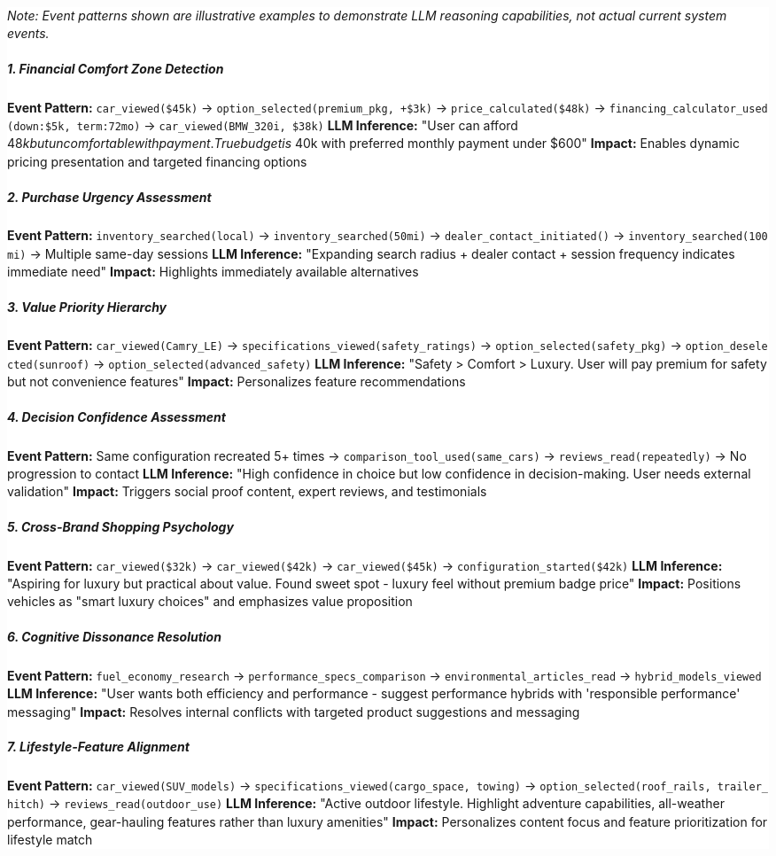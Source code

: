*Note: Event patterns shown are illustrative examples to demonstrate LLM reasoning capabilities, not actual current system events.*

##### 1. Financial Comfort Zone Detection
**Event Pattern:** `car_viewed($45k)` → `option_selected(premium_pkg, +$3k)` → `price_calculated($48k)` → `financing_calculator_used(down:$5k, term:72mo)` → `car_viewed(BMW_320i, $38k)`
**LLM Inference:** "User can afford $48k but uncomfortable with payment. True budget is ~$40k with preferred monthly payment under $600"
**Impact:** Enables dynamic pricing presentation and targeted financing options

##### 2. Purchase Urgency Assessment  
**Event Pattern:** `inventory_searched(local)` → `inventory_searched(50mi)` → `dealer_contact_initiated()` → `inventory_searched(100mi)` → Multiple same-day sessions
**LLM Inference:** "Expanding search radius + dealer contact + session frequency indicates immediate need"
**Impact:** Highlights immediately available alternatives

##### 3. Value Priority Hierarchy
**Event Pattern:** `car_viewed(Camry_LE)` → `specifications_viewed(safety_ratings)` → `option_selected(safety_pkg)` → `option_deselected(sunroof)` → `option_selected(advanced_safety)`
**LLM Inference:** "Safety > Comfort > Luxury. User will pay premium for safety but not convenience features"
**Impact:** Personalizes feature recommendations

##### 4. Decision Confidence Assessment
**Event Pattern:** Same configuration recreated 5+ times → `comparison_tool_used(same_cars)` → `reviews_read(repeatedly)` → No progression to contact
**LLM Inference:** "High confidence in choice but low confidence in decision-making. User needs external validation"
**Impact:** Triggers social proof content, expert reviews, and testimonials

##### 5. Cross-Brand Shopping Psychology
**Event Pattern:** `car_viewed($32k)` → `car_viewed($42k)` → `car_viewed($45k)` → `configuration_started($42k)`
**LLM Inference:** "Aspiring for luxury but practical about value. Found sweet spot - luxury feel without premium badge price"
**Impact:** Positions vehicles as "smart luxury choices" and emphasizes value proposition

##### 6. Cognitive Dissonance Resolution
**Event Pattern:** `fuel_economy_research` → `performance_specs_comparison` → `environmental_articles_read` → `hybrid_models_viewed`
**LLM Inference:** "User wants both efficiency and performance - suggest performance hybrids with 'responsible performance' messaging"
**Impact:** Resolves internal conflicts with targeted product suggestions and messaging

##### 7. Lifestyle-Feature Alignment
**Event Pattern:** `car_viewed(SUV_models)` → `specifications_viewed(cargo_space, towing)` → `option_selected(roof_rails, trailer_hitch)` → `reviews_read(outdoor_use)`
**LLM Inference:** "Active outdoor lifestyle. Highlight adventure capabilities, all-weather performance, gear-hauling features rather than luxury amenities"
**Impact:** Personalizes content focus and feature prioritization for lifestyle match


